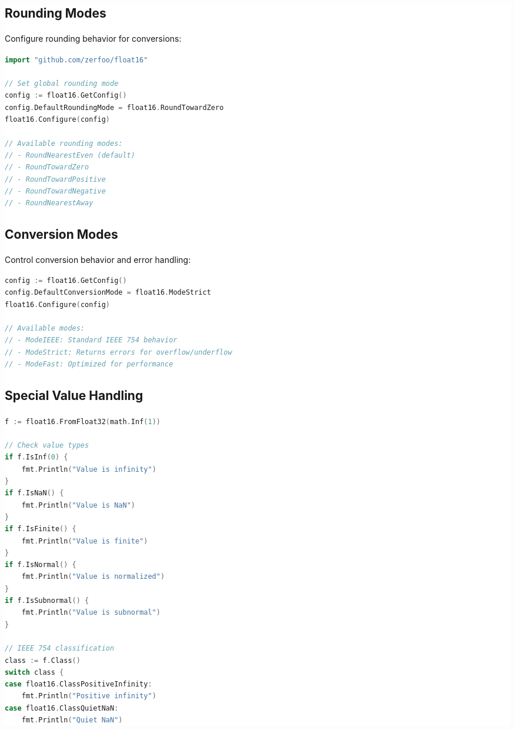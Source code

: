 
## Rounding Modes

Configure rounding behavior for conversions:

```go
import "github.com/zerfoo/float16"

// Set global rounding mode
config := float16.GetConfig()
config.DefaultRoundingMode = float16.RoundTowardZero
float16.Configure(config)

// Available rounding modes:
// - RoundNearestEven (default)
// - RoundTowardZero
// - RoundTowardPositive  
// - RoundTowardNegative
// - RoundNearestAway
```

## Conversion Modes

Control conversion behavior and error handling:

```go
config := float16.GetConfig()
config.DefaultConversionMode = float16.ModeStrict
float16.Configure(config)

// Available modes:
// - ModeIEEE: Standard IEEE 754 behavior
// - ModeStrict: Returns errors for overflow/underflow
// - ModeFast: Optimized for performance
```

## Special Value Handling

```go
f := float16.FromFloat32(math.Inf(1))

// Check value types
if f.IsInf(0) {
    fmt.Println("Value is infinity")
}
if f.IsNaN() {
    fmt.Println("Value is NaN")
}
if f.IsFinite() {
    fmt.Println("Value is finite")
}
if f.IsNormal() {
    fmt.Println("Value is normalized")
}
if f.IsSubnormal() {
    fmt.Println("Value is subnormal")
}

// IEEE 754 classification
class := f.Class()
switch class {
case float16.ClassPositiveInfinity:
    fmt.Println("Positive infinity")
case float16.ClassQuietNaN:
    fmt.Println("Quiet NaN")
```